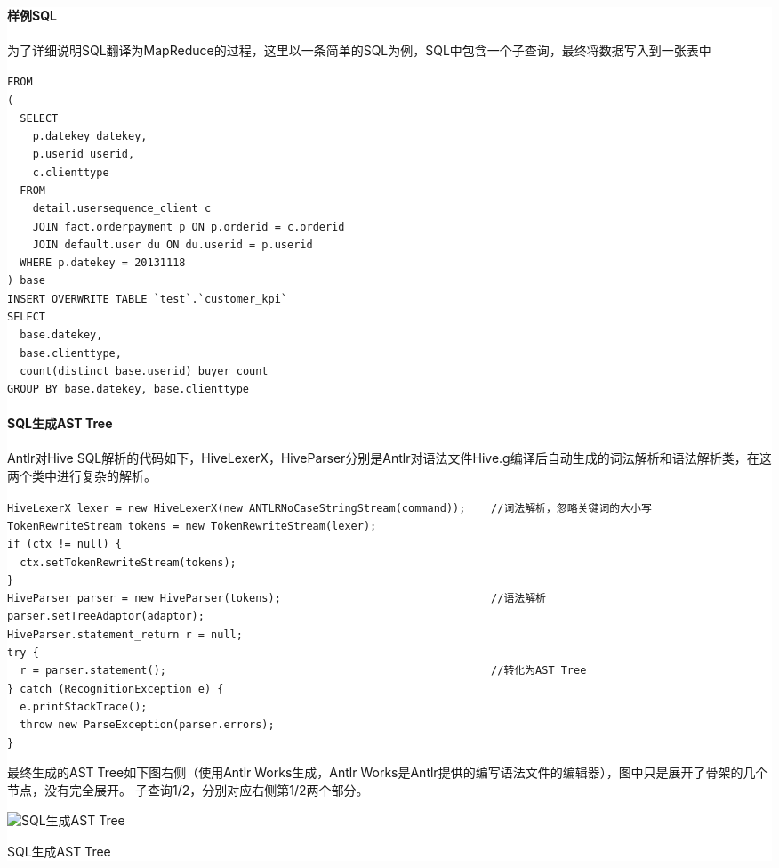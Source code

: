 
#### 样例SQL

为了详细说明SQL翻译为MapReduce的过程，这里以一条简单的SQL为例，SQL中包含一个子查询，最终将数据写入到一张表中

```
FROM
( 
  SELECT
    p.datekey datekey,
    p.userid userid,
    c.clienttype
  FROM
    detail.usersequence_client c
    JOIN fact.orderpayment p ON p.orderid = c.orderid
    JOIN default.user du ON du.userid = p.userid
  WHERE p.datekey = 20131118 
) base
INSERT OVERWRITE TABLE `test`.`customer_kpi`
SELECT
  base.datekey,
  base.clienttype,
  count(distinct base.userid) buyer_count
GROUP BY base.datekey, base.clienttype
```

#### SQL生成AST Tree

Antlr对Hive SQL解析的代码如下，HiveLexerX，HiveParser分别是Antlr对语法文件Hive.g编译后自动生成的词法解析和语法解析类，在这两个类中进行复杂的解析。

```
HiveLexerX lexer = new HiveLexerX(new ANTLRNoCaseStringStream(command));    //词法解析，忽略关键词的大小写
TokenRewriteStream tokens = new TokenRewriteStream(lexer);
if (ctx != null) {
  ctx.setTokenRewriteStream(tokens);
}
HiveParser parser = new HiveParser(tokens);                                 //语法解析
parser.setTreeAdaptor(adaptor);
HiveParser.statement_return r = null;
try {
  r = parser.statement();                                                   //转化为AST Tree
} catch (RecognitionException e) {
  e.printStackTrace();
  throw new ParseException(parser.errors);
}
```

最终生成的AST Tree如下图右侧（使用Antlr Works生成，Antlr Works是Antlr提供的编写语法文件的编辑器），图中只是展开了骨架的几个节点，没有完全展开。 子查询1/2，分别对应右侧第1/2两个部分。

![SQL生成AST Tree](https://awps-assets.meituan.net/mit-x/blog-images-bundle-2014/53c6802d.png)

SQL生成AST Tree

